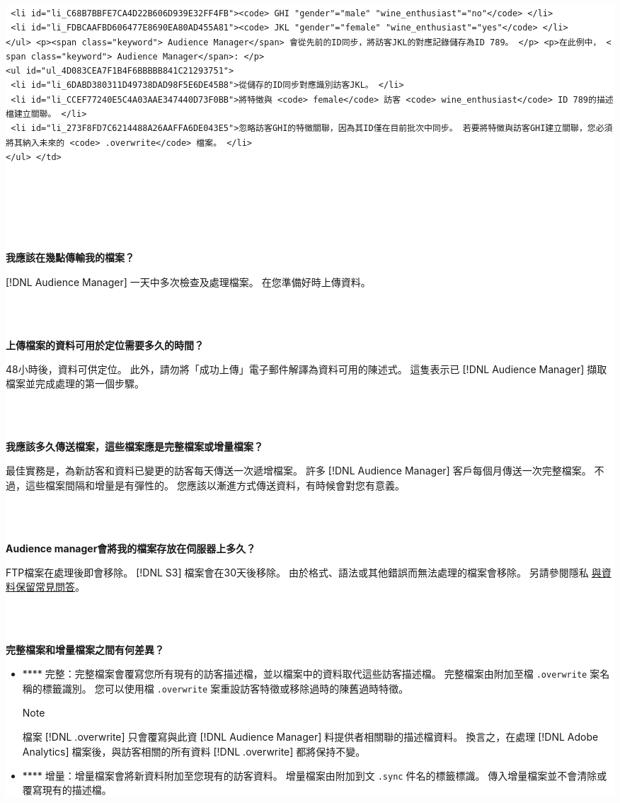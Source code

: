      <li id="li_C68B7BBFE7CA4D22B606D939E32FF4FB"><code> GHI "gender"="male" "wine_enthusiast"="no"</code> </li> 
     <li id="li_FDBCAAFBD606477E8690EA80AD455A81"><code> JKL "gender"="female" "wine_enthusiast"="yes"</code> </li> 
    </ul> <p><span class="keyword"> Audience Manager</span> 會從先前的ID同步，將訪客JKL的對應記錄儲存為ID 789。 </p> <p>在此例中， <span class="keyword"> Audience Manager</span>: </p> 
    <ul id="ul_4D083CEA7F1B4F6BBBBB841C21293751"> 
     <li id="li_6DABD380311D49738DAD98F5E6DE45B8">從儲存的ID同步對應識別訪客JKL。 </li> 
     <li id="li_CCEF77240E5C4A03AAE347440D73F0BB">將特徵與 <code> female</code> 訪客 <code> wine_enthusiast</code> ID 789的描述檔建立關聯。 </li> 
     <li id="li_273F8FD7C6214488A26AAFFA6DE043E5">忽略訪客GHI的特徵關聯，因為其ID僅在目前批次中同步。 若要將特徵與訪客GHI建立關聯，您必須將其納入未來的 <code> .overwrite</code> 檔案。 </li> 
    </ul> </td> 
  </tr> 
 </tbody> 
</table>

<br> 



<br> 

**我應該在幾點傳輸我的檔案？**

[!DNL Audience Manager] 一天中多次檢查及處理檔案。 在您準備好時上傳資料。

<br> 

**上傳檔案的資料可用於定位需要多久的時間？**

48小時後，資料可供定位。 此外，請勿將「成功上傳」電子郵件解譯為資料可用的陳述式。 這隻表示已 [!DNL Audience Manager] 擷取檔案並完成處理的第一個步驟。

<br> 

**我應該多久傳送檔案，這些檔案應是完整檔案或增量檔案？**

最佳實務是，為新訪客和資料已變更的訪客每天傳送一次遞增檔案。 許多 [!DNL Audience Manager] 客戶每個月傳送一次完整檔案。 不過，這些檔案間隔和增量是有彈性的。 您應該以漸進方式傳送資料，有時候會對您有意義。

<br> 

**Audience manager會將我的檔案存放在伺服器上多久？**

FTP檔案在處理後即會移除。 [!DNL S3] 檔案會在30天後移除。 由於格式、語法或其他錯誤而無法處理的檔案會移除。 另請參閱隱私 [與資料保留常見問答](../faq/faq-privacy.md)。

<br> 

**完整檔案和增量檔案之間有何差異？**

* **** 完整：完整檔案會覆寫您所有現有的訪客描述檔，並以檔案中的資料取代這些訪客描述檔。 完整檔案由附加至檔 `.overwrite` 案名稱的標籤識別。 您可以使用檔 `.overwrite` 案重設訪客特徵或移除過時的陳舊過時特徵。

   >[!NOTE]
   >
   >檔案 [!DNL .overwrite] 只會覆寫與此資 [!DNL Audience Manager] 料提供者相關聯的描述檔資料。 換言之，在處理 [!DNL Adobe Analytics] 檔案後，與訪客相關的所有資料 [!DNL .overwrite] 都將保持不變。

* **** 增量：增量檔案會將新資料附加至您現有的訪客資料。 增量檔案由附加到文 `.sync` 件名的標籤標識。 傳入增量檔案並不會清除或覆寫現有的描述檔。
